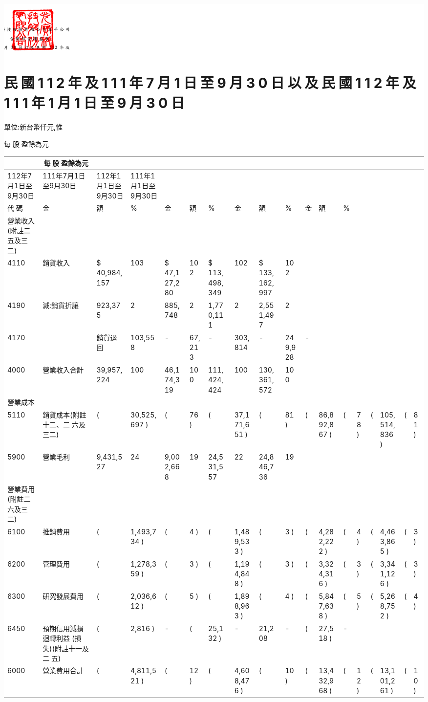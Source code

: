 

![0_image_0.png](0_image_0.png)

# 民 國 1 1 2 年 及 1 1 1 年 7 月 1 日 至 9 月 3 0 日 以 及 民 國 1 1 2 年 及 1 1 1 年 1 月 1 日 至 9 月 3 0 日

單位:新台幣仟元,惟

每 股 盈餘為元

|                                     | 每 股 盈餘為元                                                |                      |                      |              |           |               |              |               |            |             |              |     |      |           |               |    |      |
|-------------------------------------|---------------------------------------------------------------|----------------------|----------------------|--------------|-----------|---------------|--------------|---------------|------------|-------------|--------------|-----|------|-----------|---------------|----|------|
| 112年7月1日至9月30日                | 111年7月1日至9月30日                                          | 112年1月1日至9月30日 | 111年1月1日至9月30日 |              |           |               |              |               |            |             |              |     |      |           |               |    |      |
| 代 碼                               | 金                                                            | 額                   | %                   | 金           | 額        | %            | 金           | 額            | %         | 金          | 額           | %  |      |           |               |    |      |
| 營業收入(附註二五及三二)          |                                                               |                      |                      |              |           |               |              |               |            |             |              |     |      |           |               |    |      |
| 4110                                | 銷貨收入                                                      | $ 40,984,157         | 103                  | $ 47,127,280 | 102       | $ 113,498,349 | 102          | $ 133,162,997 | 102        |             |              |     |      |           |               |    |      |
| 4190                                | 減:銷貨折讓                                                  | 923,375              | 2                    | 885,748      | 2         | 1,770,111     | 2            | 2,551,497     | 2          |             |              |     |      |           |               |    |      |
| 4170                                |                                                               | 銷貨退回             | 103,558              | -            | 67,213    | -             | 303,814      | -             | 249,928    | -           |              |     |      |           |               |    |      |
| 4000                                | 營業收入合計                                                  | 39,957,224           | 100                  | 46,174,319   | 100       | 111,424,424   | 100          | 130,361,572   | 100        |             |              |     |      |           |               |    |      |
| 營業成本                            |                                                               |                      |                      |              |           |               |              |               |            |             |              |     |      |           |               |    |      |
| 5110                                | 銷貨成本(附註十二、二 六及三二)                             | (                    | 30,525,697 )         | (            | 76 )      | (             | 37,171,651 ) | (             | 81 )       | (           | 86,892,867 ) | (   | 78 ) | (         | 105,514,836 ) | (  | 81 ) |
| 5900                                | 營業毛利                                                      | 9,431,527            | 24                   | 9,002,668    | 19        | 24,531,557    | 22           | 24,846,736    | 19         |             |              |     |      |           |               |    |      |
| 營業費用(附註二六及三二)          |                                                               |                      |                      |              |           |               |              |               |            |             |              |     |      |           |               |    |      |
| 6100                                | 推銷費用                                                      | (                    | 1,493,734 )          | (            | 4 )       | (             | 1,489,533 )  | (             | 3 )        | (           | 4,282,222 )  | (   | 4 )  | (         | 4,463,865 )   | (  | 3 )  |
| 6200                                | 管理費用                                                      | (                    | 1,278,359 )          | (            | 3 )       | (             | 1,194,848 )  | (             | 3 )        | (           | 3,324,316 )  | (   | 3 )  | (         | 3,341,126 )   | (  | 3 )  |
| 6300                                | 研究發展費用                                                  | (                    | 2,036,612 )          | (            | 5 )       | (             | 1,898,963 )  | (             | 4 )        | (           | 5,847,638 )  | (   | 5 )  | (         | 5,268,752 )   | (  | 4 )  |
| 6450                                | 預期信用減損迴轉利益 (損失)(附註十一及二 五)              | (                    | 2,816 )              | -            | (         | 25,132 )      | -            | 21,208        | -          | (           | 27,518 )     | -   |      |           |               |    |      |
| 6000                                | 營業費用合計                                                  | (                    | 4,811,521 )          | (            | 12 )      | (             | 4,608,476 )  | (             | 10 )       | (           | 13,432,968 ) | (   | 12 ) | (         | 13,101,261 )  | (  | 10 ) |